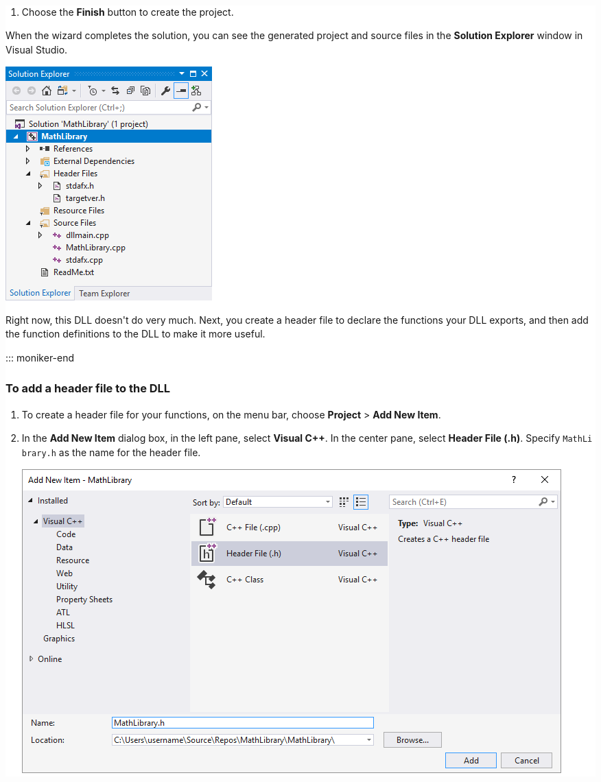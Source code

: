 1. Choose the **Finish** button to create the project.

When the wizard completes the solution, you can see the generated project and source files in the **Solution Explorer** window in Visual Studio.

![Generated solution in Visual Studio](media/mathlibrary-solution-explorer-153.png "Generated solution in Visual Studio")

Right now, this DLL doesn't do very much. Next, you create a header file to declare the functions your DLL exports, and then add the function definitions to the DLL to make it more useful.

::: moniker-end

### To add a header file to the DLL

1. To create a header file for your functions, on the menu bar, choose **Project** > **Add New Item**.

1. In the **Add New Item** dialog box, in the left pane, select **Visual C++**. In the center pane, select **Header File (.h)**. Specify `MathLibrary.h` as the name for the header file.

   ![Add header in Add New Item dialog](media/mathlibrary-add-new-item-header-file.png "Add header file in Add New Item dialog")
